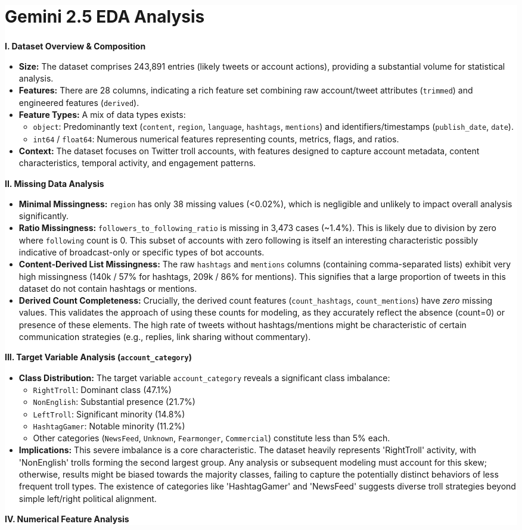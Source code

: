 # Gemini 2.5 EDA Analysis

**I. Dataset Overview & Composition**

*   **Size:** The dataset comprises 243,891 entries (likely tweets or account actions), providing a substantial volume for statistical analysis.
*   **Features:** There are 28 columns, indicating a rich feature set combining raw account/tweet attributes (`trimmed`) and engineered features (`derived`).
*   **Feature Types:** A mix of data types exists:
    *   `object`: Predominantly text (`content`, `region`, `language`, `hashtags`, `mentions`) and identifiers/timestamps (`publish_date`, `date`).
    *   `int64` / `float64`: Numerous numerical features representing counts, metrics, flags, and ratios.
*   **Context:** The dataset focuses on Twitter troll accounts, with features designed to capture account metadata, content characteristics, temporal activity, and engagement patterns.

**II. Missing Data Analysis**

*   **Minimal Missingness:** `region` has only 38 missing values (<0.02%), which is negligible and unlikely to impact overall analysis significantly.
*   **Ratio Missingness:** `followers_to_following_ratio` is missing in 3,473 cases (~1.4%). This is likely due to division by zero where `following` count is 0. This subset of accounts with zero following is itself an interesting characteristic possibly indicative of broadcast-only or specific types of bot accounts.
*   **Content-Derived List Missingness:** The raw `hashtags` and `mentions` columns (containing comma-separated lists) exhibit very high missingness (140k / 57% for hashtags, 209k / 86% for mentions). This signifies that a large proportion of tweets in this dataset do not contain hashtags or mentions.
*   **Derived Count Completeness:** Crucially, the derived count features (`count_hashtags`, `count_mentions`) have *zero* missing values. This validates the approach of using these counts for modeling, as they accurately reflect the absence (count=0) or presence of these elements. The high rate of tweets without hashtags/mentions might be characteristic of certain communication strategies (e.g., replies, link sharing without commentary).

**III. Target Variable Analysis (`account_category`)**

*   **Class Distribution:** The target variable `account_category` reveals a significant class imbalance:
    *   `RightTroll`: Dominant class (47.1%)
    *   `NonEnglish`: Substantial presence (21.7%)
    *   `LeftTroll`: Significant minority (14.8%)
    *   `HashtagGamer`: Notable minority (11.2%)
    *   Other categories (`NewsFeed`, `Unknown`, `Fearmonger`, `Commercial`) constitute less than 5% each.
*   **Implications:** This severe imbalance is a core characteristic. The dataset heavily represents 'RightTroll' activity, with 'NonEnglish' trolls forming the second largest group. Any analysis or subsequent modeling must account for this skew; otherwise, results might be biased towards the majority classes, failing to capture the potentially distinct behaviors of less frequent troll types. The existence of categories like 'HashtagGamer' and 'NewsFeed' suggests diverse troll strategies beyond simple left/right political alignment.

**IV. Numerical Feature Analysis**
